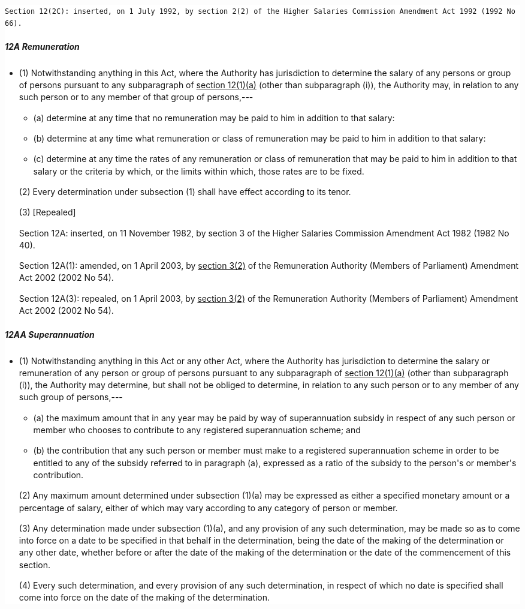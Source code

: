     Section 12(2C): inserted, on 1 July 1992, by section 2(2) of the Higher Salaries Commission Amendment Act 1992 (1992 No 66).

##### 12A Remuneration
    
*   (1) Notwithstanding anything in this Act, where the Authority has jurisdiction to determine the salary of any persons or group of persons pursuant to any subparagraph of [section 12(1)(a)][14] (other than subparagraph (i)), the Authority may, in relation to any such person or to any member of that group of persons,---
        
    *   (a) determine at any time that no remuneration may be paid to him in addition to that salary:
    
    *   (b) determine at any time what remuneration or class of remuneration may be paid to him in addition to that salary:
    
    *   (c) determine at any time the rates of any remuneration or class of remuneration that may be paid to him in addition to that salary or the criteria by which, or the limits within which, those rates are to be fixed.
    
    (2) Every determination under subsection (1) shall have effect according to its tenor.
    
    (3) \[Repealed\]
    
    Section 12A: inserted, on 11 November 1982, by section 3 of the Higher Salaries Commission Amendment Act 1982 (1982 No 40).
    
    Section 12A(1): amended, on 1 April 2003, by [section 3(2)][0] of the Remuneration Authority (Members of Parliament) Amendment Act 2002 (2002 No 54).
    
    Section 12A(3): repealed, on 1 April 2003, by [section 3(2)][0] of the Remuneration Authority (Members of Parliament) Amendment Act 2002 (2002 No 54).

##### 12AA Superannuation
    
*   (1) Notwithstanding anything in this Act or any other Act, where the Authority has jurisdiction to determine the salary or remuneration of any person or group of persons pursuant to any subparagraph of [section 12(1)(a)][14] (other than subparagraph (i)), the Authority may determine, but shall not be obliged to determine, in relation to any such person or to any member of any such group of persons,---
        
    *   (a) the maximum amount that in any year may be paid by way of superannuation subsidy in respect of any such person or member who chooses to contribute to any registered superannuation scheme; and
    
    *   (b) the contribution that any such person or member must make to a registered superannuation scheme in order to be entitled to any of the subsidy referred to in paragraph (a), expressed as a ratio of the subsidy to the person's or member's contribution.
    
    (2) Any maximum amount determined under subsection (1)(a) may be expressed as either a specified monetary amount or a percentage of salary, either of which may vary according to any category of person or member.
    
    (3) Any determination made under subsection (1)(a), and any provision of any such determination, may be made so as to come into force on a date to be specified in that behalf in the determination, being the date of the making of the determination or any other date, whether before or after the date of the making of the determination or the date of the commencement of this section.
    
    (4) Every such determination, and every provision of any such determination, in respect of which no date is specified shall come into force on the date of the making of the determination.
    

[0]: http://www.legislation.govt.nz/act/public/1977/0110/latest/link.aspx?id=DLM167442
[1]: http://www.legislation.govt.nz/act/public/1977/0110/latest/link.aspx?id=DLM2998524
[2]: http://www.legislation.govt.nz/act/public/1977/0110/latest/whole.html#DLM15640
[3]: http://www.legislation.govt.nz/act/public/1977/0110/latest/whole.html#DLM15643
[4]: http://www.legislation.govt.nz/act/public/1977/0110/latest/whole.html#DLM15645
[5]: http://www.legislation.govt.nz/act/public/1977/0110/latest/whole.html#DLM15673
[6]: http://www.legislation.govt.nz/act/public/1977/0110/latest/whole.html#DLM15674
[7]: http://www.legislation.govt.nz/act/public/1977/0110/latest/whole.html#DLM15678
[8]: http://www.legislation.govt.nz/act/public/1977/0110/latest/whole.html#DLM15681
[9]: http://www.legislation.govt.nz/act/public/1977/0110/latest/whole.html#DLM15685
[10]: http://www.legislation.govt.nz/act/public/1977/0110/latest/whole.html#DLM15688
[11]: http://www.legislation.govt.nz/act/public/1977/0110/latest/whole.html#DLM15690
[12]: http://www.legislation.govt.nz/act/public/1977/0110/latest/whole.html#DLM15692
[13]: http://www.legislation.govt.nz/act/public/1977/0110/latest/whole.html#DLM15694
[14]: http://www.legislation.govt.nz/act/public/1977/0110/latest/whole.html#DLM15697
[15]: http://www.legislation.govt.nz/act/public/1977/0110/latest/whole.html#DLM16111
[16]: http://www.legislation.govt.nz/act/public/1977/0110/latest/whole.html#DLM16115
[17]: http://www.legislation.govt.nz/act/public/1977/0110/latest/whole.html#DLM16119
[18]: http://www.legislation.govt.nz/act/public/1977/0110/latest/whole.html#DLM16134
[19]: http://www.legislation.govt.nz/act/public/1977/0110/latest/whole.html#DLM16138
[20]: http://www.legislation.govt.nz/act/public/1977/0110/latest/whole.html#DLM16141
[21]: http://www.legislation.govt.nz/act/public/1977/0110/latest/whole.html#DLM16144
[22]: http://www.legislation.govt.nz/act/public/1977/0110/latest/whole.html#DLM16152
[23]: http://www.legislation.govt.nz/act/public/1977/0110/latest/whole.html#DLM16156
[24]: http://www.legislation.govt.nz/act/public/1977/0110/latest/whole.html#DLM16161
[25]: http://www.legislation.govt.nz/act/public/1977/0110/latest/whole.html#DLM16163
[26]: http://www.legislation.govt.nz/act/public/1977/0110/latest/whole.html#DLM2645400
[27]: http://www.legislation.govt.nz/act/public/1977/0110/latest/whole.html#DLM16167
[28]: http://www.legislation.govt.nz/act/public/1977/0110/latest/whole.html#DLM16174
[29]: http://www.legislation.govt.nz/act/public/1977/0110/latest/whole.html#DLM16181
[30]: http://www.legislation.govt.nz/act/public/1977/0110/latest/whole.html#DLM16184
[31]: http://www.legislation.govt.nz/act/public/1977/0110/latest/whole.html#DLM16189
[32]: http://www.legislation.govt.nz/act/public/1977/0110/latest/whole.html#DLM16194
[33]: http://www.legislation.govt.nz/act/public/1977/0110/latest/whole.html#DLM16199
[34]: http://www.legislation.govt.nz/act/public/1977/0110/latest/whole.html#DLM16401
[35]: http://www.legislation.govt.nz/act/public/1977/0110/latest/whole.html#DLM16411
[36]: http://www.legislation.govt.nz/act/public/1977/0110/latest/whole.html#DLM16413
[37]: http://www.legislation.govt.nz/act/public/1977/0110/latest/whole.html#DLM16414
[38]: http://www.legislation.govt.nz/act/public/1977/0110/latest/whole.html#DLM16416
[39]: http://www.legislation.govt.nz/act/public/1977/0110/latest/whole.html#DLM16418
[40]: http://www.legislation.govt.nz/act/public/1977/0110/latest/whole.html#DLM16420
[41]: http://www.legislation.govt.nz/act/public/1977/0110/latest/whole.html#DLM16424
[42]: http://www.legislation.govt.nz/act/public/1977/0110/latest/whole.html#DLM16426
[43]: http://www.legislation.govt.nz/act/public/1977/0110/latest/whole.html#DLM16427
[44]: http://www.legislation.govt.nz/act/public/1977/0110/latest/whole.html#DLM16428
[45]: http://www.legislation.govt.nz/act/public/1977/0110/latest/whole.html#DLM16430
[46]: http://www.legislation.govt.nz/act/public/1977/0110/latest/whole.html#DLM16443
[47]: http://www.legislation.govt.nz/act/public/1977/0110/latest/whole.html#DLM16448
[48]: http://www.legislation.govt.nz/act/public/1977/0110/latest/whole.html#DLM16452
[49]: http://www.legislation.govt.nz/act/public/1977/0110/latest/whole.html#DLM3566701
[50]: http://www.legislation.govt.nz/act/public/1977/0110/latest/link.aspx?id=DLM60004
[51]: http://www.legislation.govt.nz/act/public/1977/0110/latest/link.aspx?id=DLM80598
[52]: http://www.legislation.govt.nz/act/public/1977/0110/latest/link.aspx?id=DLM129109
[53]: http://www.legislation.govt.nz/act/public/1977/0110/latest/link.aspx?id=DLM446000
[54]: http://www.legislation.govt.nz/act/public/1977/0110/latest/link.aspx?id=DLM130377
[55]: http://www.legislation.govt.nz/act/public/1977/0110/latest/link.aspx?id=DLM122579
[56]: http://www.legislation.govt.nz/act/public/1977/0110/latest/link.aspx?id=DLM3360714
[57]: http://www.legislation.govt.nz/act/public/1977/0110/latest/link.aspx?id=DLM264952
[58]: http://www.legislation.govt.nz/act/public/1977/0110/latest/link.aspx?id=DLM4034212
[59]: http://www.legislation.govt.nz/act/public/1977/0110/latest/link.aspx?id=DLM329975
[60]: http://www.legislation.govt.nz/act/public/1977/0110/latest/link.aspx?id=DLM447560
[61]: http://www.legislation.govt.nz/act/public/1977/0110/latest/link.aspx?id=DLM143291
[62]: http://www.legislation.govt.nz/act/public/1977/0110/latest/link.aspx?id=DLM4034646
[63]: http://www.legislation.govt.nz/act/public/1977/0110/latest/link.aspx?id=DLM2337715
[64]: http://www.legislation.govt.nz/act/public/1977/0110/latest/link.aspx?id=DLM194741
[65]: http://www.legislation.govt.nz/act/public/1977/0110/latest/link.aspx?id=DLM160805
[66]: http://www.legislation.govt.nz/act/public/1977/0110/latest/link.aspx?id=DLM331111
[67]: http://www.legislation.govt.nz/act/public/1977/0110/latest/link.aspx?id=DLM366272
[68]: http://www.legislation.govt.nz/act/public/1977/0110/latest/link.aspx?id=DLM242975
[69]: http://www.legislation.govt.nz/act/public/1977/0110/latest/link.aspx?id=DLM447249
[70]: http://www.legislation.govt.nz/act/public/1977/0110/latest/link.aspx?id=DLM447352
[71]: http://www.legislation.govt.nz/act/public/1977/0110/latest/link.aspx?id=DLM447398
[72]: http://www.legislation.govt.nz/act/public/1977/0110/latest/link.aspx?id=DLM2997643
[73]: http://www.legislation.govt.nz/act/public/1977/0110/latest/link.aspx?id=DLM2998573
[74]: http://www.legislation.govt.nz/act/public/1977/0110/latest/link.aspx?id=DLM214522
[75]: http://www.legislation.govt.nz/act/public/1977/0110/latest/link.aspx?id=DLM1001866
[76]: http://www.legislation.govt.nz/act/public/1977/0110/latest/link.aspx?id=DLM407465
[77]: http://www.legislation.govt.nz/act/public/1977/0110/latest/link.aspx?id=DLM1002056
[78]: http://www.legislation.govt.nz/act/public/1977/0110/latest/link.aspx?id=DLM378303
[79]: http://www.legislation.govt.nz/act/public/1977/0110/latest/link.aspx?id=DLM2998633
[80]: http://www.legislation.govt.nz/act/public/1977/0110/latest/link.aspx?id=DLM2337716
[81]: http://www.legislation.govt.nz/act/public/1977/0110/latest/link.aspx?id=DLM430704
[82]: http://www.legislation.govt.nz/act/public/1977/0110/latest/link.aspx?id=DLM81011
[83]: http://www.legislation.govt.nz/act/public/1977/0110/latest/link.aspx?id=DLM2337717
[84]: http://www.legislation.govt.nz/act/public/1977/0110/latest/link.aspx?id=DLM4034647
[85]: http://www.legislation.govt.nz/act/public/1977/0110/latest/link.aspx?id=DLM99003
[86]: http://www.legislation.govt.nz/act/public/1977/0110/latest/link.aspx?id=DLM3231793
[87]: http://www.legislation.govt.nz/act/public/1977/0110/latest/link.aspx?id=DLM4034280
[88]: http://www.legislation.govt.nz/act/public/1977/0110/latest/link.aspx?id=DLM4034290
[89]: http://www.legislation.govt.nz/act/public/1977/0110/latest/link.aspx?id=DLM4034299
[90]: http://www.legislation.govt.nz/act/public/1977/0110/latest/link.aspx?id=DLM5224500
[91]: http://www.legislation.govt.nz/act/public/1977/0110/latest/link.aspx?id=DLM4034648
[92]: http://www.legislation.govt.nz/act/public/1977/0110/latest/link.aspx?id=DLM2337711
[93]: http://www.legislation.govt.nz/act/public/1977/0110/latest/link.aspx?id=DLM119799
[94]: http://www.legislation.govt.nz/act/public/1977/0110/latest/link.aspx?id=DLM167436
[95]: http://www.legislation.govt.nz/act/public/1977/0110/latest/link.aspx?id=DLM4034282
[96]: http://www.legislation.govt.nz/act/public/1977/0110/latest/link.aspx?id=DLM4034649
[97]: http://www.legislation.govt.nz/act/public/1977/0110/latest/link.aspx?id=DLM139130
[98]: http://www.legislation.govt.nz/act/public/1977/0110/latest/link.aspx?id=DLM139140
[99]: http://www.legislation.govt.nz/act/public/1977/0110/latest/link.aspx?id=DLM139150
[100]: http://www.legislation.govt.nz/act/public/1977/0110/latest/link.aspx?id=DLM139172
[101]: http://www.legislation.govt.nz/act/public/1977/0110/latest/link.aspx?id=DLM139174
[102]: http://www.legislation.govt.nz/act/public/1977/0110/latest/link.aspx?id=DLM2337718
[103]: http://www.legislation.govt.nz/act/public/1977/0110/latest/link.aspx?id=DLM2337719
[104]: http://www.legislation.govt.nz/act/public/1977/0110/latest/whole.html#DLM16606
[105]: http://www.legislation.govt.nz/act/public/1977/0110/latest/link.aspx?id=DLM2337720
[106]: http://www.legislation.govt.nz/act/public/1977/0110/latest/link.aspx?id=DLM188858
[107]: http://www.legislation.govt.nz/act/public/1977/0110/latest/link.aspx?id=DLM403529
[108]: http://www.legislation.govt.nz/act/public/1977/0110/latest/link.aspx?id=DLM60949
[109]: http://www.legislation.govt.nz/act/public/1977/0110/latest/link.aspx?id=DLM4484313
[110]: http://www.legislation.govt.nz/act/public/1977/0110/latest/link.aspx?id=DLM3701759
[111]: http://www.legislation.govt.nz/act/public/1977/0110/latest/link.aspx?id=DLM2337721
[112]: http://www.legislation.govt.nz/act/public/1977/0110/latest/link.aspx?id=DLM1583888
[113]: http://www.legislation.govt.nz/act/public/1977/0110/latest/link.aspx?id=DLM1034362
[114]: http://www.legislation.govt.nz/act/public/1977/0110/latest/link.aspx?id=DLM967974
[115]: http://www.legislation.govt.nz/act/public/1977/0110/latest/link.aspx?id=DLM390404
[116]: http://www.legislation.govt.nz/act/public/1977/0110/latest/link.aspx?id=DLM404184
[117]: http://www.legislation.govt.nz/act/public/1977/0110/latest/link.aspx?id=DLM347663
[118]: http://www.legislation.govt.nz/act/public/1977/0110/latest/link.aspx?id=DLM188945
[119]: http://www.legislation.govt.nz/act/public/1977/0110/latest/link.aspx?id=DLM230914
[120]: http://www.legislation.govt.nz/act/public/1977/0110/latest/link.aspx?id=DLM187858
[121]: http://www.legislation.govt.nz/act/public/1977/0110/latest/link.aspx?id=DLM122581
[122]: http://www.legislation.govt.nz/act/public/1977/0110/latest/link.aspx?id=DLM61487
[123]: http://www.legislation.govt.nz/act/public/1977/0110/latest/link.aspx?id=DLM56325
[124]: http://www.legislation.govt.nz/act/public/1977/0110/latest/link.aspx?id=DLM428172
[125]: http://www.legislation.govt.nz/act/public/1977/0110/latest/link.aspx?id=DLM427920
[126]: http://www.legislation.govt.nz/act/public/1977/0110/latest/link.aspx?id=DLM334178
[127]: http://www.legislation.govt.nz/act/public/1977/0110/latest/link.aspx?id=DLM314425
[128]: http://www.legislation.govt.nz/act/public/1977/0110/latest/link.aspx?id=DLM310806
[129]: http://www.legislation.govt.nz/act/public/1977/0110/latest/link.aspx?id=DLM298439
[130]: http://www.legislation.govt.nz/act/public/1977/0110/latest/link.aspx?id=DLM227844
[131]: http://www.legislation.govt.nz/act/public/1977/0110/latest/link.aspx?id=DLM194742
[132]: http://www.legislation.govt.nz/act/public/1977/0110/latest/link.aspx?id=DLM123887
[133]: http://www.legislation.govt.nz/act/public/1977/0110/latest/link.aspx?id=DLM2998516
[134]: http://www.legislation.govt.nz/act/public/1977/0110/latest/link.aspx?id=DLM2998515
[135]: http://www.legislation.govt.nz/act/public/1977/0110/latest/link.aspx?id=DLM2998532
[136]: http://www.pco.parliament.govt.nz/editorial-conventions/
[137]: http://www.legislation.govt.nz/act/public/1977/0110/latest/link.aspx?id=DLM2337700
[138]: http://www.legislation.govt.nz/act/public/1977/0110/latest/link.aspx?id=DLM159299
[139]: http://www.legislation.govt.nz/act/public/1977/0110/latest/link.aspx?id=DLM123881
[140]: http://www.legislation.govt.nz/act/public/1977/0110/latest/link.aspx?id=DLM80592